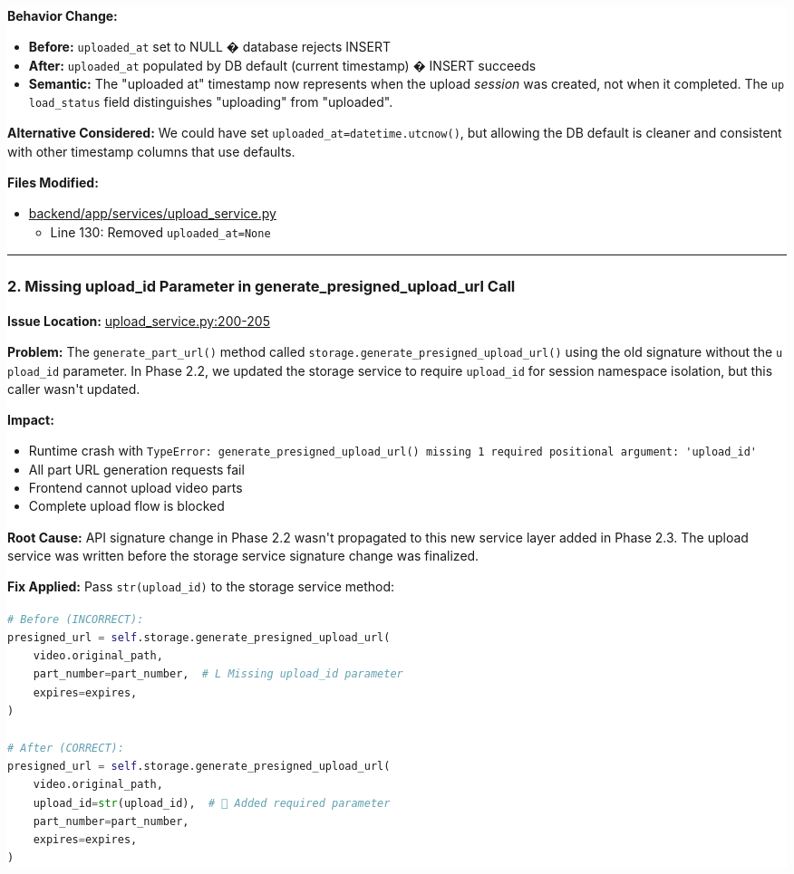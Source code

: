 **Behavior Change:**
- **Before:** `uploaded_at` set to NULL � database rejects INSERT
- **After:** `uploaded_at` populated by DB default (current timestamp) � INSERT succeeds
- **Semantic:** The "uploaded at" timestamp now represents when the upload *session* was created, not when it completed. The `upload_status` field distinguishes "uploading" from "uploaded".

**Alternative Considered:**
We could have set `uploaded_at=datetime.utcnow()`, but allowing the DB default is cleaner and consistent with other timestamp columns that use defaults.

**Files Modified:**
- [backend/app/services/upload_service.py](../backend/app/services/upload_service.py)
  - Line 130: Removed `uploaded_at=None`

---

### 2. Missing upload_id Parameter in generate_presigned_upload_url Call

**Issue Location:** [upload_service.py:200-205](../backend/app/services/upload_service.py#L200-L205)

**Problem:**
The `generate_part_url()` method called `storage.generate_presigned_upload_url()` using the old signature without the `upload_id` parameter. In Phase 2.2, we updated the storage service to require `upload_id` for session namespace isolation, but this caller wasn't updated.

**Impact:**
- Runtime crash with `TypeError: generate_presigned_upload_url() missing 1 required positional argument: 'upload_id'`
- All part URL generation requests fail
- Frontend cannot upload video parts
- Complete upload flow is blocked

**Root Cause:**
API signature change in Phase 2.2 wasn't propagated to this new service layer added in Phase 2.3. The upload service was written before the storage service signature change was finalized.

**Fix Applied:**
Pass `str(upload_id)` to the storage service method:

```python
# Before (INCORRECT):
presigned_url = self.storage.generate_presigned_upload_url(
    video.original_path,
    part_number=part_number,  # L Missing upload_id parameter
    expires=expires,
)

# After (CORRECT):
presigned_url = self.storage.generate_presigned_upload_url(
    video.original_path,
    upload_id=str(upload_id),  #  Added required parameter
    part_number=part_number,
    expires=expires,
)
```
